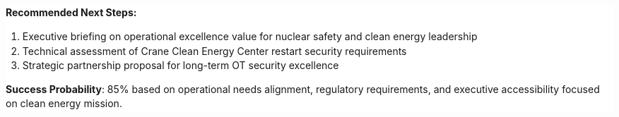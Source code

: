 **Recommended Next Steps:**
1. Executive briefing on operational excellence value for nuclear safety and clean energy leadership
2. Technical assessment of Crane Clean Energy Center restart security requirements
3. Strategic partnership proposal for long-term OT security excellence

**Success Probability**: 85% based on operational needs alignment, regulatory requirements, and executive accessibility focused on clean energy mission.